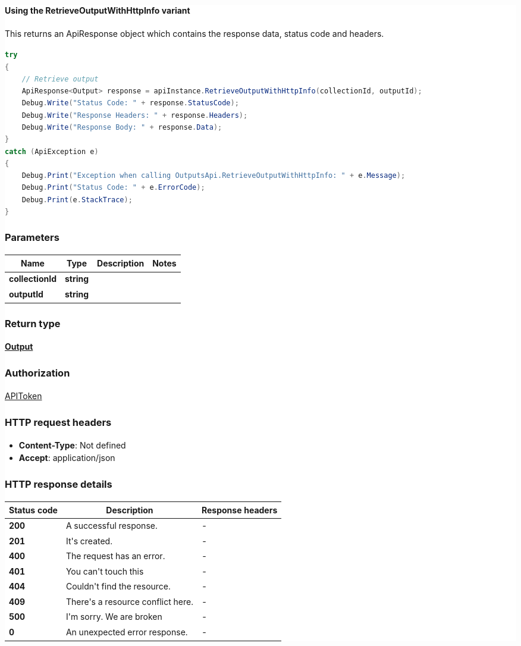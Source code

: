 #### Using the RetrieveOutputWithHttpInfo variant
This returns an ApiResponse object which contains the response data, status code and headers.

```csharp
try
{
    // Retrieve output
    ApiResponse<Output> response = apiInstance.RetrieveOutputWithHttpInfo(collectionId, outputId);
    Debug.Write("Status Code: " + response.StatusCode);
    Debug.Write("Response Headers: " + response.Headers);
    Debug.Write("Response Body: " + response.Data);
}
catch (ApiException e)
{
    Debug.Print("Exception when calling OutputsApi.RetrieveOutputWithHttpInfo: " + e.Message);
    Debug.Print("Status Code: " + e.ErrorCode);
    Debug.Print(e.StackTrace);
}
```

### Parameters

| Name | Type | Description | Notes |
|------|------|-------------|-------|
| **collectionId** | **string** |  |  |
| **outputId** | **string** |  |  |

### Return type

[**Output**](Output.md)

### Authorization

[APIToken](../README.md#APIToken)

### HTTP request headers

 - **Content-Type**: Not defined
 - **Accept**: application/json


### HTTP response details
| Status code | Description | Response headers |
|-------------|-------------|------------------|
| **200** | A successful response. |  -  |
| **201** | It&#39;s created. |  -  |
| **400** | The request has an error. |  -  |
| **401** | You can&#39;t touch this |  -  |
| **404** | Couldn&#39;t find the resource. |  -  |
| **409** | There&#39;s a resource conflict here. |  -  |
| **500** | I&#39;m sorry. We are broken |  -  |
| **0** | An unexpected error response. |  -  |
